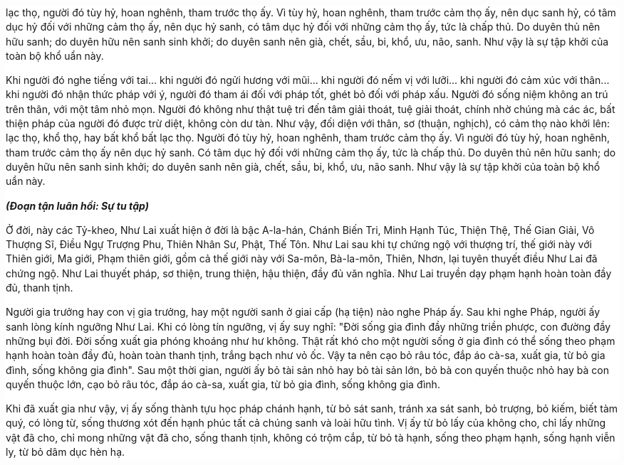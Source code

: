 lạc thọ, người đó tùy hỷ, hoan nghênh, tham trước thọ ấy. Vì tùy hỷ, hoan nghênh, tham trước cảm thọ
ấy, nên dục sanh hỷ, có tâm dục hỷ đối với những cảm thọ ấy, nên dục hỷ sanh, có tâm dục hỷ đối với
những cảm thọ ấy, tức là chấp thủ. Do duyên thủ nên hữu sanh; do duyên hữu nên sanh sinh khởi; do
duyên sanh nên già, chết, sầu, bi, khổ, ưu, não, sanh. Như vậy là sự tập khởi của toàn bộ khổ uẩn này.

Khi người đó nghe tiếng với tai... khi người đó ngửi hương với mũi... khi người đó nếm vị với lưỡi...
khi người đó cảm xúc với thân... khi người đó nhận thức pháp với ý, người đó tham ái đối với pháp tốt,
ghét bỏ đối với pháp xấu. Người đó sống niệm không an trú trên thân, với một tâm nhỏ mọn. Người đó
không như thật tuệ tri đến tâm giải thoát, tuệ giải thoát, chính nhờ chúng mà các ác, bất thiện pháp của
người đó được trừ diệt, không còn dư tàn. Như vậy, đối diện với thân, sơ (thuận, nghịch), có cảm thọ
nào khởi lên: lạc thọ, khổ thọ, hay bất khổ bất lạc thọ. Người đó tùy hỷ, hoan nghênh, tham trước cảm
thọ ấy. Vì người đó tùy hỷ, hoan nghênh, tham trước cảm thọ ấy nên dục hỷ sanh. Có tâm dục hỷ đối với
những cảm thọ ấy, tức là chấp thủ. Do duyên thủ nên hữu sanh; do duyên hữu nên sanh sinh khởi; do
duyên sanh nên già, chết, sầu, bi, khổ, ưu, não sanh. Như vậy là sự tập khởi của toàn bộ khổ uẩn này.

***(Ðoạn tận luân hồi: Sự tu tập)***

Ở đời, này các Tỷ-kheo, Như Lai xuất hiện ở đời là bậc A-la-hán, Chánh Biến Tri, Minh Hạnh Túc,
Thiện Thệ, Thế Gian Giải, Vô Thượng Sĩ, Ðiều Ngự Trượng Phu, Thiên Nhân Sư, Phật, Thế Tôn. Như
Lai sau khi tự chứng ngộ với thượng trí, thế giới này với Thiên giới, Ma giới, Phạm thiên giới, gồm cả
thế giới này với Sa-môn, Bà-la-môn, Thiên, Nhơn, lại tuyên thuyết điều Như Lai đã chứng ngộ. Như Lai
thuyết pháp, sơ thiện, trung thiện, hậu thiện, đầy đủ văn nghĩa. Như Lai truyền dạy phạm hạnh hoàn toàn
đầy đủ, thanh tịnh.

Người gia trưởng hay con vị gia trưởng, hay một người sanh ở giai cấp (hạ tiện) nào nghe Pháp ấy. Sau
khi nghe Pháp, người ấy sanh lòng kính ngưỡng Như Lai. Khi có lòng tín ngưỡng, vị ấy suy nghĩ: "Ðời
sống gia đình đầy những triền phược, con đường đầy những bụi đời. Ðời sống xuất gia phóng khoáng
như hư không. Thật rất khó cho một người sống ở gia đình có thể sống theo phạm hạnh hoàn toàn đầy
đủ, hoàn toàn thanh tịnh, trắng bạch như vỏ ốc. Vậy ta nên cạo bỏ râu tóc, đắp áo cà-sa, xuất gia, từ bỏ
gia đình, sống không gia đình". Sau một thời gian, người ấy bỏ tài sản nhỏ hay bỏ tài sản lớn, bỏ bà con
quyến thuộc nhỏ hay bà con quyến thuộc lớn, cạo bỏ râu tóc, đắp áo cà-sa, xuất gia, từ bỏ gia đình, sống
không gia đình.

Khi đã xuất gia như vậy, vị ấy sống thành tựu học pháp chánh hạnh, từ bỏ sát sanh, tránh xa sát sanh, bỏ
trượng, bỏ kiếm, biết tàm quý, có lòng từ, sống thương xót đến hạnh phúc tất cả chúng sanh và loài hữu
tình. Vị ấy từ bỏ lấy của không cho, chỉ lấy những vật đã cho, chỉ mong những vật đã cho, sống thanh
tịnh, không có trộm cắp, từ bỏ tà hạnh, sống theo phạm hạnh, sống hạnh viễn ly, từ bỏ dâm dục hèn hạ.
